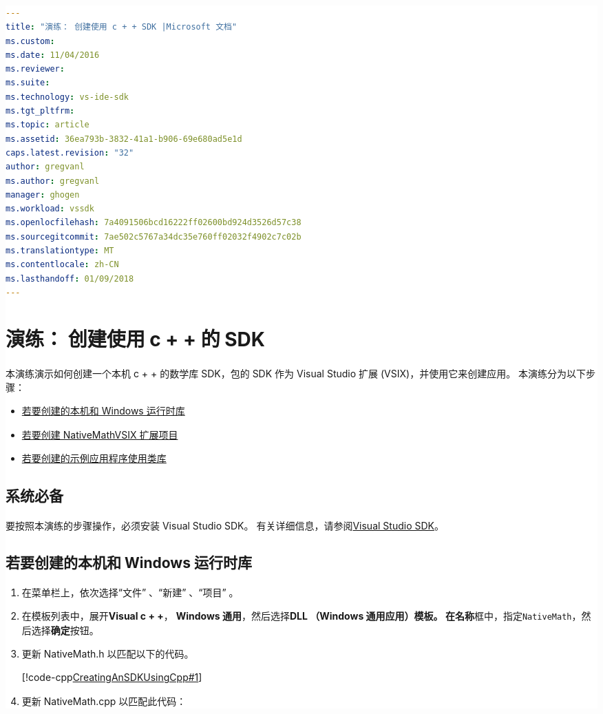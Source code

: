 ```yaml
---
title: "演练： 创建使用 c + + SDK |Microsoft 文档"
ms.custom: 
ms.date: 11/04/2016
ms.reviewer: 
ms.suite: 
ms.technology: vs-ide-sdk
ms.tgt_pltfrm: 
ms.topic: article
ms.assetid: 36ea793b-3832-41a1-b906-69e680ad5e1d
caps.latest.revision: "32"
author: gregvanl
ms.author: gregvanl
manager: ghogen
ms.workload: vssdk
ms.openlocfilehash: 7a4091506bcd16222ff02600bd924d3526d57c38
ms.sourcegitcommit: 7ae502c5767a34dc35e760ff02032f4902c7c02b
ms.translationtype: MT
ms.contentlocale: zh-CN
ms.lasthandoff: 01/09/2018
---
```

# <a name="walkthrough-creating-an-sdk-using-c"></a>演练： 创建使用 c + + 的 SDK
本演练演示如何创建一个本机 c + + 的数学库 SDK，包的 SDK 作为 Visual Studio 扩展 (VSIX)，并使用它来创建应用。 本演练分为以下步骤：  
  
-   [若要创建的本机和 Windows 运行时库](../extensibility/walkthrough-creating-an-sdk-using-cpp.md#createClassLibrary)  
  
-   [若要创建 NativeMathVSIX 扩展项目](../extensibility/walkthrough-creating-an-sdk-using-cpp.md#createVSIX)  
  
-   [若要创建的示例应用程序使用类库](../extensibility/walkthrough-creating-an-sdk-using-cpp.md#createSample)  
  
## <a name="prerequisites"></a>系统必备  
 要按照本演练的步骤操作，必须安装 Visual Studio SDK。 有关详细信息，请参阅[Visual Studio SDK](../extensibility/visual-studio-sdk.md)。  
  
##  <a name="createClassLibrary"></a>若要创建的本机和 Windows 运行时库  
  
1.  在菜单栏上，依次选择“文件” 、“新建” 、“项目” 。  
  
2.  在模板列表中，展开**Visual c + +**， **Windows 通用**，然后选择**DLL （Windows 通用应用）**模板。 在**名称**框中，指定`NativeMath`，然后选择**确定**按钮。  
  
3.  更新 NativeMath.h 以匹配以下的代码。  
  
     [!code-cpp[CreatingAnSDKUsingCpp#1](../extensibility/codesnippet/CPP/walkthrough-creating-an-sdk-using-cpp_1.h)]  
  
4.  更新 NativeMath.cpp 以匹配此代码：  
  